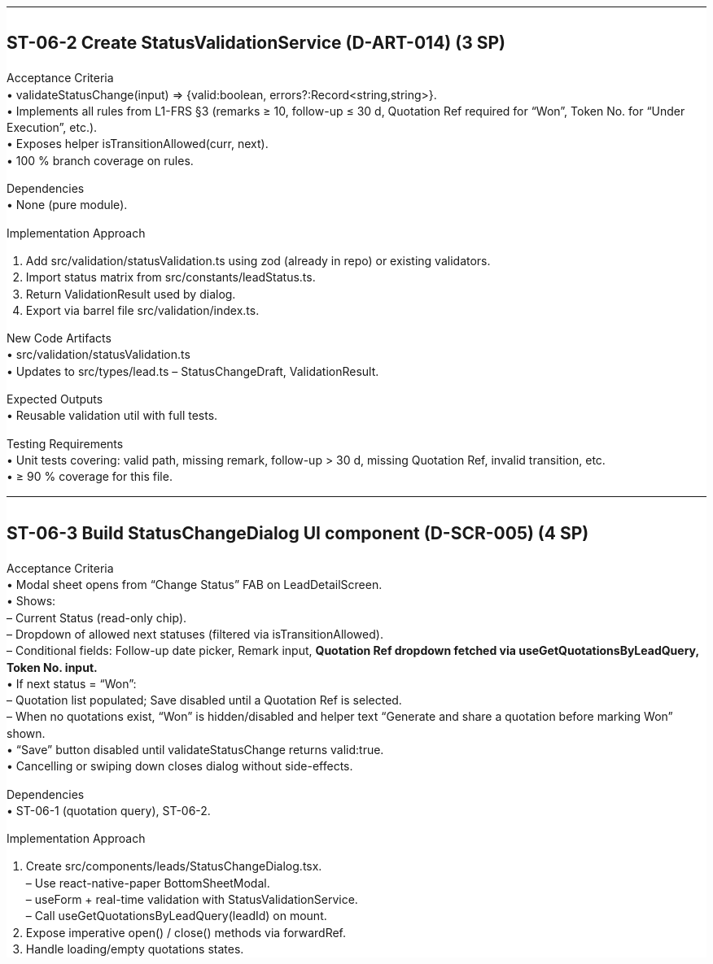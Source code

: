 --------------------------------------------------------------------
ST-06-2  Create StatusValidationService (D-ART-014) (3 SP)
--------------------------------------------------------------------
Acceptance Criteria  
• validateStatusChange(input) ⇒ {valid:boolean, errors?:Record<string,string>}.  
• Implements all rules from L1-FRS §3 (remarks ≥ 10, follow-up ≤ 30 d, Quotation Ref required for “Won”, Token No. for “Under Execution”, etc.).  
• Exposes helper isTransitionAllowed(curr, next).  
• 100 % branch coverage on rules.  

Dependencies  
• None (pure module).  

Implementation Approach  
1. Add src/validation/statusValidation.ts using zod (already in repo) or existing validators.  
2. Import status matrix from src/constants/leadStatus.ts.  
3. Return ValidationResult used by dialog.  
4. Export via barrel file src/validation/index.ts.

New Code Artifacts  
• src/validation/statusValidation.ts  
• Updates to src/types/lead.ts – StatusChangeDraft, ValidationResult.  

Expected Outputs  
• Reusable validation util with full tests.

Testing Requirements  
• Unit tests covering: valid path, missing remark, follow-up > 30 d, missing Quotation Ref, invalid transition, etc.  
• ≥ 90 % coverage for this file.

--------------------------------------------------------------------
ST-06-3  Build StatusChangeDialog UI component (D-SCR-005) (4 SP)
--------------------------------------------------------------------
Acceptance Criteria  
• Modal sheet opens from “Change Status” FAB on LeadDetailScreen.  
• Shows:  
  – Current Status (read-only chip).  
  – Dropdown of allowed next statuses (filtered via isTransitionAllowed).  
  – Conditional fields: Follow-up date picker, Remark input, **Quotation Ref dropdown fetched via useGetQuotationsByLeadQuery, Token No. input.**  
• If next status = “Won”:  
  – Quotation list populated; Save disabled until a Quotation Ref is selected.  
  – When no quotations exist, “Won” is hidden/disabled and helper text “Generate and share a quotation before marking Won” shown.  
• “Save” button disabled until validateStatusChange returns valid:true.  
• Cancelling or swiping down closes dialog without side-effects.  

Dependencies  
• ST-06-1 (quotation query), ST-06-2.  

Implementation Approach  
1. Create src/components/leads/StatusChangeDialog.tsx.  
  – Use react-native-paper BottomSheetModal.  
  – useForm + real-time validation with StatusValidationService.  
  – Call useGetQuotationsByLeadQuery(leadId) on mount.  
2. Expose imperative open() / close() methods via forwardRef.  
3. Handle loading/empty quotations states.  
